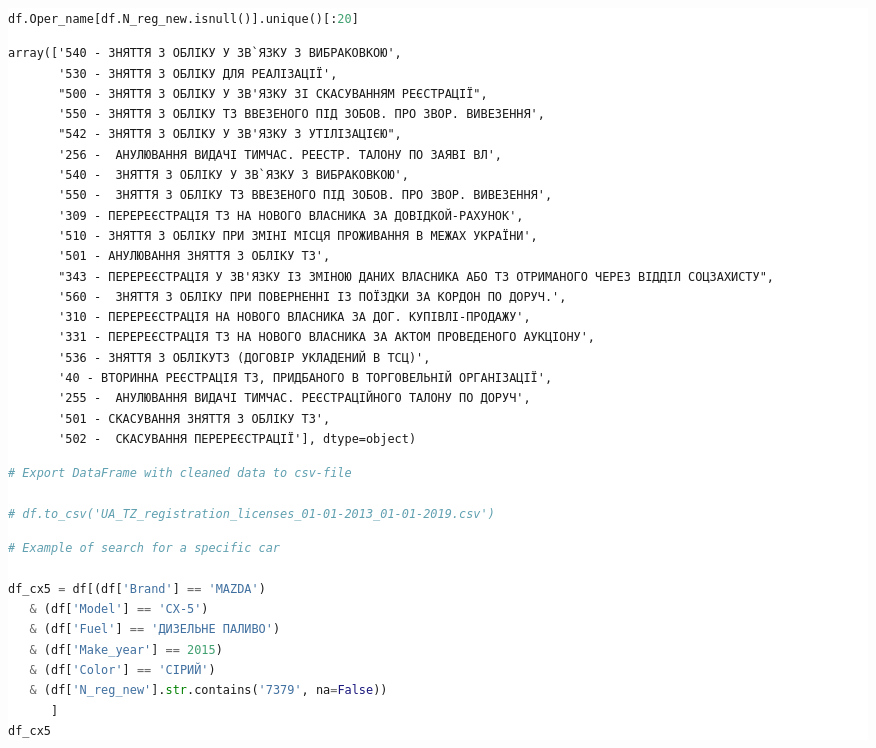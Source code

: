


```python
df.Oper_name[df.N_reg_new.isnull()].unique()[:20]
```




    array(['540 - ЗНЯТТЯ З ОБЛIКУ У ЗВ`ЯЗКУ З ВИБРАКОВКОЮ',
           '530 - ЗНЯТТЯ З ОБЛIКУ ДЛЯ РЕАЛIЗАЦIЇ',
           "500 - ЗНЯТТЯ З ОБЛІКУ У ЗВ'ЯЗКУ ЗІ СКАСУВАННЯМ РЕЄСТРАЦІЇ",
           '550 - ЗНЯТТЯ З ОБЛIКУ ТЗ ВВЕЗЕНОГО ПIД ЗОБОВ. ПРО ЗВОР. ВИВЕЗЕННЯ',
           "542 - ЗНЯТТЯ З ОБЛІКУ У ЗВ'ЯЗКУ З УТІЛІЗАЦІЄЮ",
           '256 -  АНУЛЮВАННЯ ВИДАЧI ТИМЧАС. РЕЕСТР. ТАЛОНУ ПО ЗАЯВI ВЛ',
           '540 -  ЗНЯТТЯ З ОБЛIКУ У ЗВ`ЯЗКУ З ВИБРАКОВКОЮ',
           '550 -  ЗНЯТТЯ З ОБЛIКУ ТЗ ВВЕЗЕНОГО ПIД ЗОБОВ. ПРО ЗВОР. ВИВЕЗЕННЯ',
           '309 - ПЕРЕРЕЄСТРАЦІЯ ТЗ НА НОВОГО ВЛАСНИКА ЗА ДОВІДКОЙ-РАХУНОК',
           '510 - ЗНЯТТЯ З ОБЛІКУ ПРИ ЗМІНІ МІСЦЯ ПРОЖИВАННЯ В МЕЖАХ УКРАЇНИ',
           '501 - АНУЛЮВАННЯ ЗНЯТТЯ З ОБЛІКУ ТЗ',
           "343 - ПЕРЕРЕЄСТРАЦІЯ У ЗВ'ЯЗКУ ІЗ ЗМІНОЮ ДАНИХ ВЛАСНИКА АБО ТЗ ОТРИМАНОГО ЧЕРЕЗ ВІДДІЛ СОЦЗАХИСТУ",
           '560 -  ЗНЯТТЯ З ОБЛІКУ ПРИ ПОВЕРНЕННІ ІЗ ПОЇЗДКИ ЗА КОРДОН ПО ДОРУЧ.',
           '310 - ПЕРЕРЕЄСТРАЦІЯ НА НОВОГО ВЛАСНИКА ЗА ДОГ. КУПIВЛI-ПРОДАЖУ',
           '331 - ПЕРЕРЕЄСТРАЦІЯ ТЗ НА НОВОГО ВЛАСНИКА ЗА АКТОМ ПРОВЕДЕНОГО АУКЦІОНУ',
           '536 - ЗНЯТТЯ З ОБЛІКУТЗ (ДОГОВІР УКЛАДЕНИЙ В ТСЦ)',
           '40 - ВТОРИННА РЕЄСТРАЦІЯ ТЗ, ПРИДБАНОГО В ТОРГОВЕЛЬНІЙ ОРГАНІЗАЦІЇ',
           '255 -  АНУЛЮВАННЯ ВИДАЧI ТИМЧАС. РЕЄСТРАЦIЙНОГО ТАЛОНУ ПО ДОРУЧ',
           '501 - СКАСУВАННЯ ЗНЯТТЯ З ОБЛІКУ ТЗ',
           '502 -  СКАСУВАННЯ ПЕРЕРЕЄСТРАЦІЇ'], dtype=object)




```python
# Export DataFrame with cleaned data to csv-file

# df.to_csv('UA_TZ_registration_licenses_01-01-2013_01-01-2019.csv')
```


```python
# Example of search for a specific car

df_cx5 = df[(df['Brand'] == 'MAZDA') 
   & (df['Model'] == 'CX-5')
   & (df['Fuel'] == 'ДИЗЕЛЬНЕ ПАЛИВО')
   & (df['Make_year'] == 2015)
   & (df['Color'] == 'СІРИЙ')
   & (df['N_reg_new'].str.contains('7379', na=False))
      ]
df_cx5
```




<div>
<style scoped>
    .dataframe tbody tr th:only-of-type {
        vertical-align: middle;
    }
